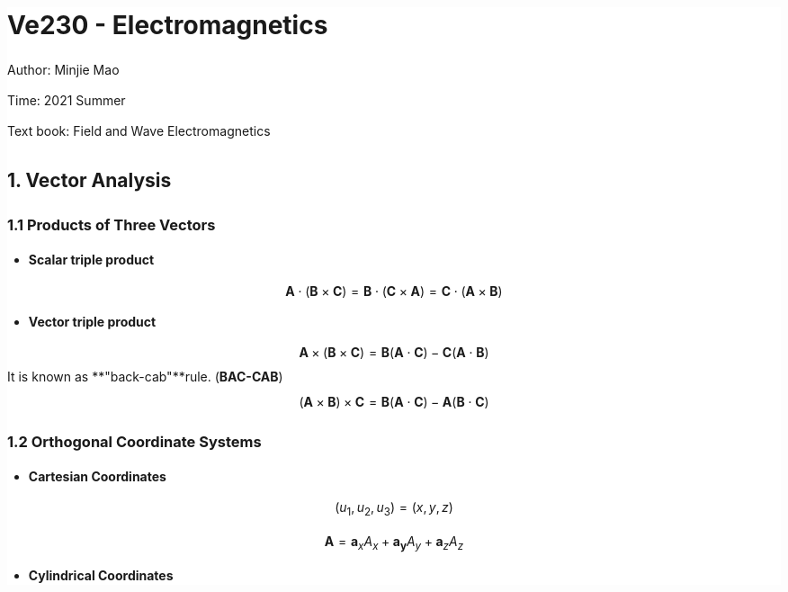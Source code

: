 

# Ve230 - Electromagnetics

Author: Minjie Mao 

Time: 2021 Summer

Text book: Field and Wave Electromagnetics



## 1. Vector Analysis

### 1.1 Products of Three Vectors

- **Scalar triple product**

$$
\mathbf{A} \cdot(\mathbf{B} \times \mathbf{C})=\mathbf{B} \cdot(\mathbf{C} \times \mathbf{A})=\mathbf{C} \cdot(\mathbf{A} \times \mathbf{B})
$$
- **Vector triple product**

$$
\mathbf{A} \times(\mathbf{B} \times \mathbf{C})=\mathbf{B}(\mathbf{A} \cdot \mathbf{C})-\mathbf{C}(\mathbf{A} \cdot \mathbf{B})
$$
​		It is known as **"back-cab"**rule. (**BAC-CAB**)
$$
(\mathbf{A} \times\mathbf{B}) \times \mathbf{C}=\mathbf{B}(\mathbf{A} \cdot \mathbf{C})-\mathbf{A}(\mathbf{B} \cdot \mathbf{C})
$$

### 1.2 Orthogonal Coordinate Systems

- **Cartesian Coordinates**

$$
\left(u_{1}, u_{2}, u_{3}\right)=(x, y, z)
$$

$$
\mathbf{A}=\mathbf{a}_{x} A_{x}+\mathbf{a}_{\mathbf{y}} A_{y}+\mathbf{a}_{z} A_{z}
$$

- **Cylindrical Coordinates**
